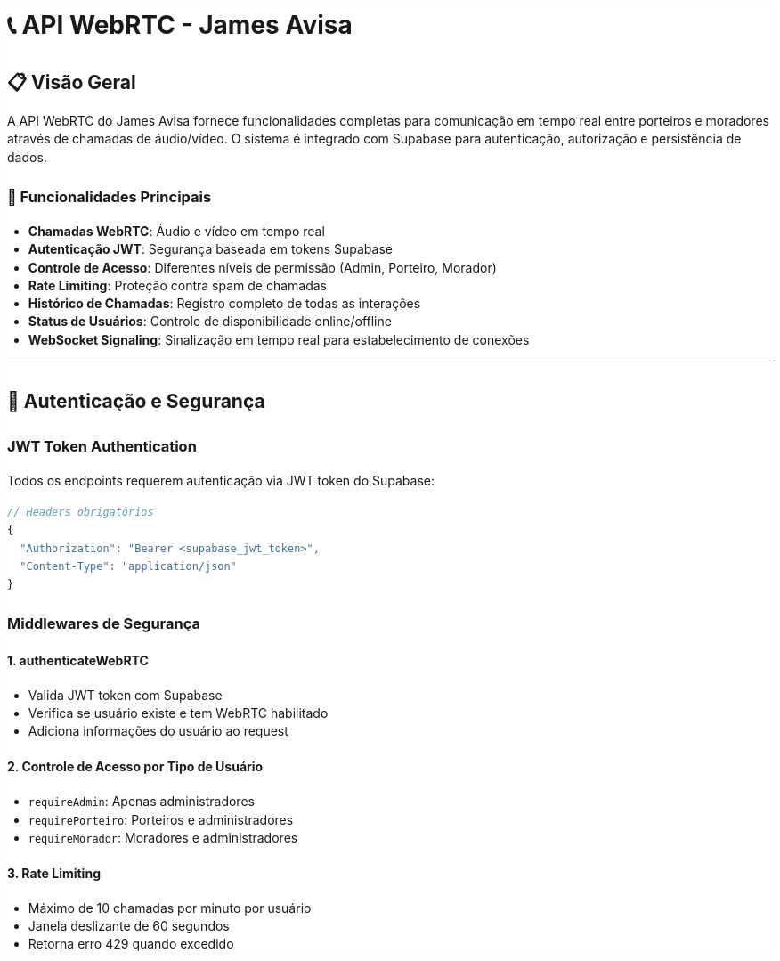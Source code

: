 # 📞 API WebRTC - James Avisa

## 📋 Visão Geral

A API WebRTC do James Avisa fornece funcionalidades completas para comunicação em tempo real entre porteiros e moradores através de chamadas de áudio/vídeo. O sistema é integrado com Supabase para autenticação, autorização e persistência de dados.

### 🎯 Funcionalidades Principais

- **Chamadas WebRTC**: Áudio e vídeo em tempo real
- **Autenticação JWT**: Segurança baseada em tokens Supabase
- **Controle de Acesso**: Diferentes níveis de permissão (Admin, Porteiro, Morador)
- **Rate Limiting**: Proteção contra spam de chamadas
- **Histórico de Chamadas**: Registro completo de todas as interações
- **Status de Usuários**: Controle de disponibilidade online/offline
- **WebSocket Signaling**: Sinalização em tempo real para estabelecimento de conexões

---

## 🔐 Autenticação e Segurança

### JWT Token Authentication

Todos os endpoints requerem autenticação via JWT token do Supabase:

```javascript
// Headers obrigatórios
{
  "Authorization": "Bearer <supabase_jwt_token>",
  "Content-Type": "application/json"
}
```

### Middlewares de Segurança

#### 1. **authenticateWebRTC**
- Valida JWT token com Supabase
- Verifica se usuário existe e tem WebRTC habilitado
- Adiciona informações do usuário ao request

#### 2. **Controle de Acesso por Tipo de Usuário**
- `requireAdmin`: Apenas administradores
- `requirePorteiro`: Porteiros e administradores
- `requireMorador`: Moradores e administradores

#### 3. **Rate Limiting**
- Máximo de 10 chamadas por minuto por usuário
- Janela deslizante de 60 segundos
- Retorna erro 429 quando excedido
